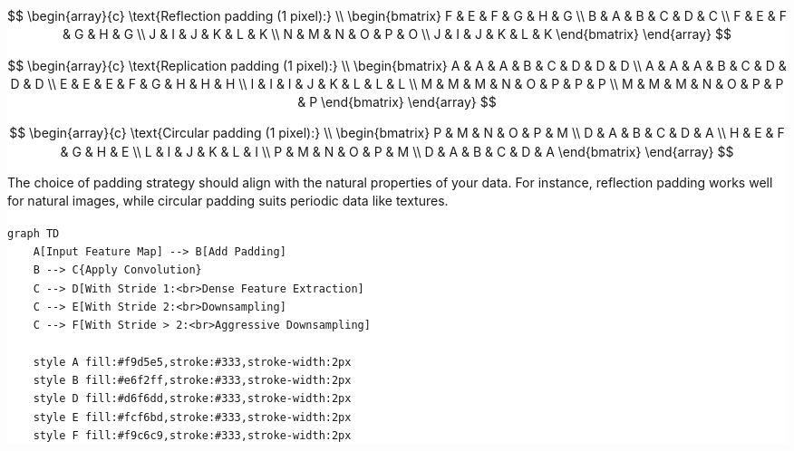 $$
\begin{array}{c}
\text{Reflection padding (1 pixel):} \\
\begin{bmatrix}
F & E & F & G & H & G \\
B & A & B & C & D & C \\
F & E & F & G & H & G \\
J & I & J & K & L & K \\
N & M & N & O & P & O \\
J & I & J & K & L & K
\end{bmatrix}
\end{array}
$$

$$
\begin{array}{c}
\text{Replication padding (1 pixel):} \\
\begin{bmatrix}
A & A & A & B & C & D & D & D \\
A & A & A & B & C & D & D & D \\
E & E & E & F & G & H & H & H \\
I & I & I & J & K & L & L & L \\
M & M & M & N & O & P & P & P \\
M & M & M & N & O & P & P & P
\end{bmatrix}
\end{array}
$$

$$
\begin{array}{c}
\text{Circular padding (1 pixel):} \\
\begin{bmatrix}
P & M & N & O & P & M \\
D & A & B & C & D & A \\
H & E & F & G & H & E \\
L & I & J & K & L & I \\
P & M & N & O & P & M \\
D & A & B & C & D & A
\end{bmatrix}
\end{array}
$$

The choice of padding strategy should align with the natural properties of your data. For instance, reflection padding
works well for natural images, while circular padding suits periodic data like textures.

```mermaid
graph TD
    A[Input Feature Map] --> B[Add Padding]
    B --> C{Apply Convolution}
    C --> D[With Stride 1:<br>Dense Feature Extraction]
    C --> E[With Stride 2:<br>Downsampling]
    C --> F[With Stride > 2:<br>Aggressive Downsampling]

    style A fill:#f9d5e5,stroke:#333,stroke-width:2px
    style B fill:#e6f2ff,stroke:#333,stroke-width:2px
    style D fill:#d6f6dd,stroke:#333,stroke-width:2px
    style E fill:#fcf6bd,stroke:#333,stroke-width:2px
    style F fill:#f9c6c9,stroke:#333,stroke-width:2px
```
